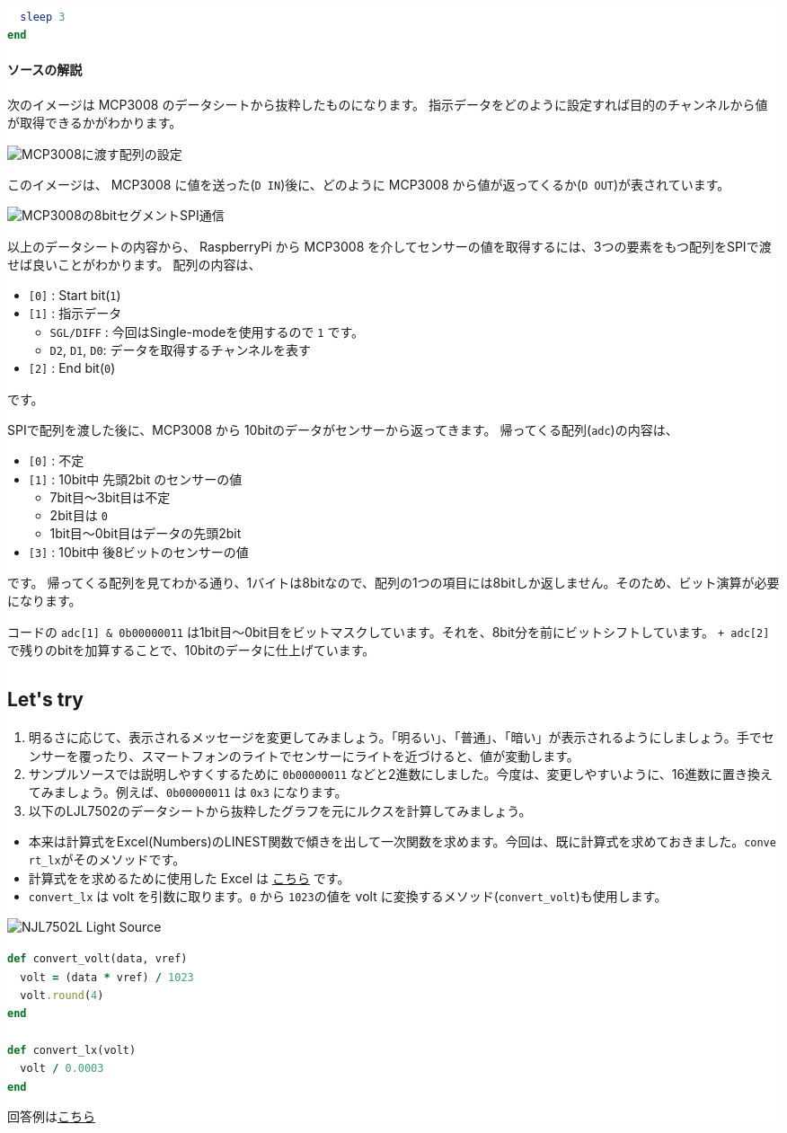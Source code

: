 ```ruby
  sleep 3
end
```

#### ソースの解説

次のイメージは MCP3008 のデータシートから抜粋したものになります。
指示データをどのように設定すれば目的のチャンネルから値が取得できるかがわかります。

<img src='https://raw.githubusercontent.com/libertyfish-co/ruby-hw/master/images/documents/Configure_bit_with_MCP3008.png' alt='MCP3008に渡す配列の設定' width='200'/>

このイメージは、 MCP3008 に値を送った(`D IN`)後に、どのように MCP3008 から値が返ってくるか(`D OUT`)が表されています。

<img src='https://raw.githubusercontent.com/libertyfish-co/ruby-hw/master/images/documents/SPI_communication_with_MCP3008.png' alt='MCP3008の8bitセグメントSPI通信'/>

以上のデータシートの内容から、 RaspberryPi から MCP3008 を介してセンサーの値を取得するには、3つの要素をもつ配列をSPIで渡せば良いことがわかります。
配列の内容は、

* `[0]` \: Start bit(`1`)
* `[1]` \: 指示データ
  * `SGL/DIFF` \: 今回はSingle-modeを使用するので `1` です。
  * `D2`, `D1`, `D0`\: データを取得するチャンネルを表す
* `[2]` \: End bit(`0`)

です。

SPIで配列を渡した後に、MCP3008 から 10bitのデータがセンサーから返ってきます。
帰ってくる配列(`adc`)の内容は、

* `[0]` \: 不定
* `[1]` \: 10bit中 先頭2bit のセンサーの値
  * 7bit目〜3bit目は不定
  * 2bit目は `0`
  * 1bit目〜0bit目はデータの先頭2bit
* `[3]` \: 10bit中 後8ビットのセンサーの値

です。
帰ってくる配列を見てわかる通り、1バイトは8bitなので、配列の1つの項目には8bitしか返しません。そのため、ビット演算が必要になります。

コードの `adc[1] & 0b00000011` は1bit目〜0bit目をビットマスクしています。それを、8bit分を前にビットシフトしています。
`+ adc[2]` で残りのbitを加算することで、10bitのデータに仕上げています。

## Let's try

1. 明るさに応じて、表示されるメッセージを変更してみましょう。「明るい」、「普通」、「暗い」が表示されるようにしましょう。手でセンサーを覆ったり、スマートフォンのライトでセンサーにライトを近づけると、値が変動します。
1. サンプルソースでは説明しやすくするために `0b00000011` などと2進数にしました。今度は、変更しやすいように、16進数に置き換えてみましょう。例えば、`0b00000011` は `0x3` になります。
1. 以下のLJL7502のデータシートから抜粋したグラフを元にルクスを計算してみましょう。
  * 本来は計算式をExcel(Numbers)のLINEST関数で傾きを出して一次関数を求めます。今回は、既に計算式を求めておきました。`convert_lx`がそのメソッドです。
  * 計算式をを求めるために使用した Excel は [こちら](NJL7502L_linear_equation_verification.xlsx) です。
  * `convert_lx` は volt を引数に取ります。`0` から `1023`の値を volt に変換するメソッド(`convert_volt`)も使用します。

<img src='https://raw.githubusercontent.com/libertyfish-co/ruby-hw/master/images/documents/NJL7502L_volt_graph.png' alt='NJL7502L Light Source' width="400" />

```ruby
def convert_volt(data, vref)
  volt = (data * vref) / 1023
  volt.round(4)
end

def convert_lx(volt)
  volt / 0.0003
end
```

回答例は[こちら](https://github.com/libertyfish-co/ruby-hw/blob/master/answers/input/phototransistor/phototransistor.rb)
